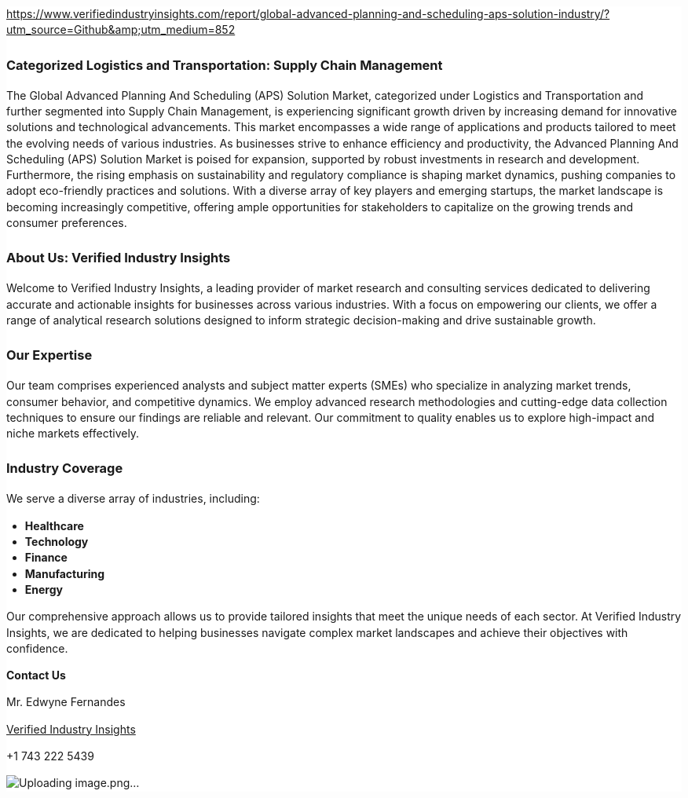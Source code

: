 </strong><a href="https://www.verifiedindustryinsights.com/report/global-advanced-planning-and-scheduling-aps-solution-industry/?utm_source=Github&amp;utm_medium=852">https://www.verifiedindustryinsights.com/report/global-advanced-planning-and-scheduling-aps-solution-industry/?utm_source=Github&amp;utm_medium=852</a>&nbsp;</p><h3>Categorized Logistics and Transportation: Supply Chain Management </h3><p>The Global Advanced Planning And Scheduling (APS) Solution Market, categorized under Logistics and Transportation and further segmented into Supply Chain Management, is experiencing significant growth driven by increasing demand for innovative solutions and technological advancements. This market encompasses a wide range of applications and products tailored to meet the evolving needs of various industries. As businesses strive to enhance efficiency and productivity, the Advanced Planning And Scheduling (APS) Solution Market is poised for expansion, supported by robust investments in research and development. Furthermore, the rising emphasis on sustainability and regulatory compliance is shaping market dynamics, pushing companies to adopt eco-friendly practices and solutions. With a diverse array of key players and emerging startups, the market landscape is becoming increasingly competitive, offering ample opportunities for stakeholders to capitalize on the growing trends and consumer preferences.</p><h3>About Us: Verified Industry Insights</h3><p>Welcome to Verified Industry Insights, a leading provider of market research and consulting services dedicated to delivering accurate and actionable insights for businesses across various industries. With a focus on empowering our clients, we offer a range of analytical research solutions designed to inform strategic decision-making and drive sustainable growth.</p><h3>Our Expertise</h3><p>Our team comprises experienced analysts and subject matter experts (SMEs) who specialize in analyzing market trends, consumer behavior, and competitive dynamics. We employ advanced research methodologies and cutting-edge data collection techniques to ensure our findings are reliable and relevant. Our commitment to quality enables us to explore high-impact and niche markets effectively.</p><h3>Industry Coverage</h3><p>We serve a diverse array of industries, including:</p><ul><li><strong>Healthcare</strong></li><li><strong>Technology</strong></li><li><strong>Finance</strong></li><li><strong>Manufacturing</strong></li><li><strong>Energy</strong></li></ul><p>Our comprehensive approach allows us to provide tailored insights that meet the unique needs of each sector. At Verified Industry Insights, we are dedicated to helping businesses navigate complex market landscapes and achieve their objectives with confidence.</p><p><strong>Contact Us</strong></p><p>Mr. Edwyne Fernandes</p><p><a href="https://www.verifiedindustryinsights.com/">Verified Industry Insights</a></p><p>+1 743 222 5439</p>
![Uploading image.png…]()

